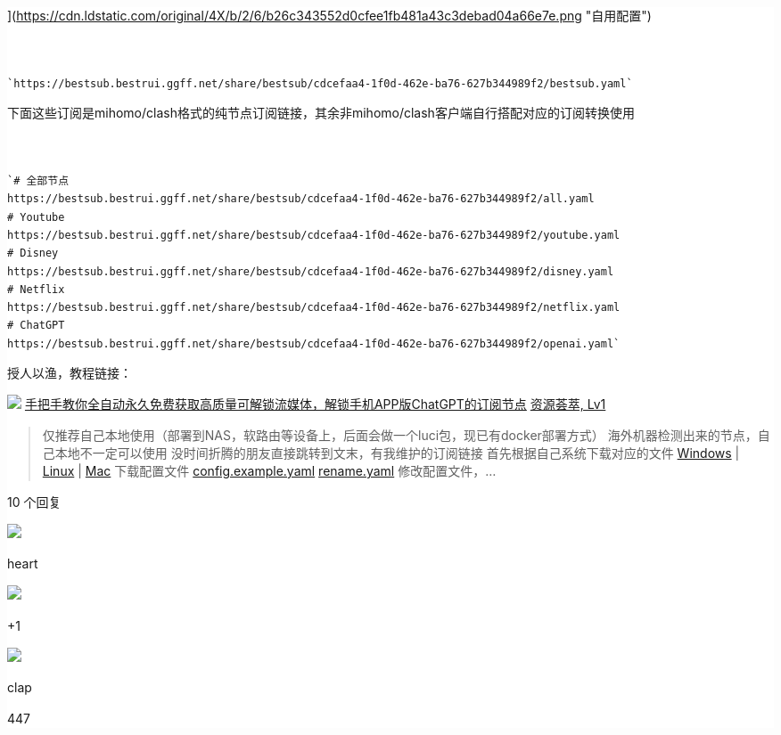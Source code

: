 ](https://cdn.ldstatic.com/original/4X/b/2/6/b26c343552d0cfee1fb481a43c3debad04a66e7e.png "自用配置")

```


`https://bestsub.bestrui.ggff.net/share/bestsub/cdcefaa4-1f0d-462e-ba76-627b344989f2/bestsub.yaml` 
```

下面这些订阅是mihomo/clash格式的纯节点订阅链接，其余非mihomo/clash客户端自行搭配对应的订阅转换使用

```


`# 全部节点
https://bestsub.bestrui.ggff.net/share/bestsub/cdcefaa4-1f0d-462e-ba76-627b344989f2/all.yaml
# Youtube
https://bestsub.bestrui.ggff.net/share/bestsub/cdcefaa4-1f0d-462e-ba76-627b344989f2/youtube.yaml
# Disney
https://bestsub.bestrui.ggff.net/share/bestsub/cdcefaa4-1f0d-462e-ba76-627b344989f2/disney.yaml
# Netflix
https://bestsub.bestrui.ggff.net/share/bestsub/cdcefaa4-1f0d-462e-ba76-627b344989f2/netflix.yaml
# ChatGPT
https://bestsub.bestrui.ggff.net/share/bestsub/cdcefaa4-1f0d-462e-ba76-627b344989f2/openai.yaml` 
```

授人以渔，教程链接：

![](https://cdn.linux.do/user_avatar/linux.do/bestrui/48/368266_2.png)
 [手把手教你全自动永久免费获取高质量可解锁流媒体，解锁手机APP版ChatGPT的订阅节点](https://linux.do/t/topic/479434) [资源荟萃, Lv1](/c/resource/resource-lv1/83)

> 仅推荐自己本地使用（部署到NAS，软路由等设备上，后面会做一个luci包，现已有docker部署方式） 海外机器检测出来的节点，自己本地不一定可以使用 没时间折腾的朋友直接跳转到文末，有我维护的订阅链接 首先根据自己系统下载对应的文件 [Windows](https://github.com/bestruirui/BestSub/releases/latest/download/BestSub_Windows_x86_64.zip) | [Linux](https://github.com/bestruirui/BestSub/releases/latest/download/BestSub_Linux_x86_64.tar.gz) | [Mac](https://github.com/bestruirui/BestSub/releases/latest/download/BestSub_Darwin_aarch64.tar.gz) 下载配置文件 [config.example.yaml](https://raw.githubusercontent.com/bestruirui/BestSub/refs/heads/master/doc/config.example.zh.yaml) [rename.yaml](https://raw.githubusercontent.com/bestruirui/BestSub/refs/heads/master/doc/rename.yaml) 修改配置文件，…

  

10 个回复

![](https://cdn.linux.do/images/emoji/twemoji/heart.png?v=14)

heart

![](https://cdn.linux.do/images/emoji/twemoji/+1.png?v=14)

+1

![](https://cdn.linux.do/images/emoji/twemoji/clap.png?v=14)

clap

447

